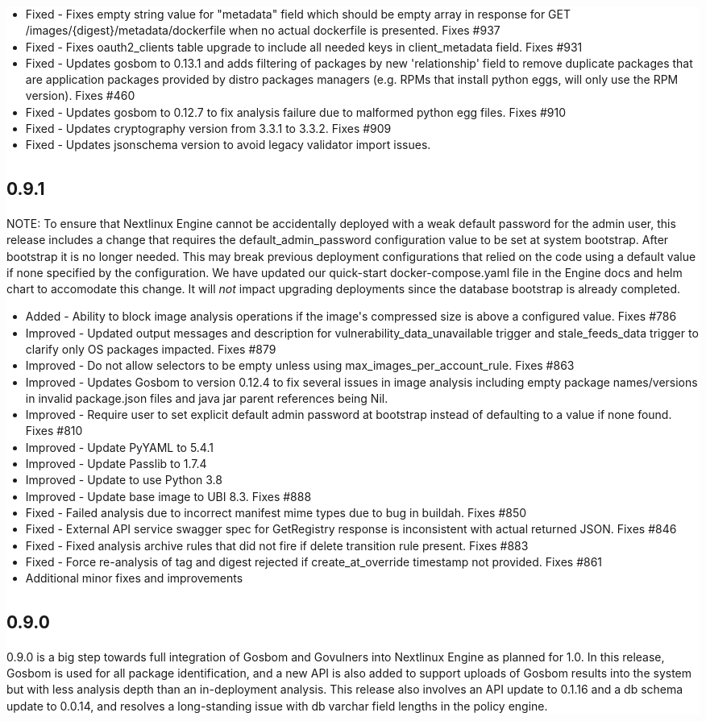 + Fixed - Fixes empty string value for "metadata" field which should be empty array in response for GET /images/{digest}/metadata/dockerfile when no actual dockerfile is presented. Fixes #937
+ Fixed - Fixes oauth2_clients table upgrade to include all needed keys in client_metadata field. Fixes #931
+ Fixed - Updates gosbom to 0.13.1 and adds filtering of packages by new 'relationship' field to remove duplicate packages that are application packages provided by distro packages managers (e.g. RPMs that install python eggs, will only use the RPM version). Fixes #460
+ Fixed - Updates gosbom to 0.12.7 to fix analysis failure due to malformed python egg files. Fixes #910
+ Fixed - Updates cryptography version from 3.3.1 to 3.3.2. Fixes #909
+ Fixed - Updates jsonschema version to avoid legacy validator import issues.


## 0.9.1

NOTE: To ensure that Nextlinux Engine cannot be accidentally deployed with a weak default password for the admin user, this release includes
a change that requires the default_admin_password configuration value to be set at system bootstrap. After bootstrap it is no longer needed. This
may break previous deployment configurations that relied on the code using a default value if none specified by the configuration. We have updated
our quick-start docker-compose.yaml file in the Engine docs and helm chart to accomodate this change. It will *not* impact upgrading deployments
since the database bootstrap is already completed.

+ Added - Ability to block image analysis operations if the image's compressed size is above a configured value. Fixes #786 
+ Improved - Updated output messages and description for vulnerability_data_unavailable trigger and stale_feeds_data trigger to clarify only OS packages impacted. Fixes #879
+ Improved - Do not allow selectors to be empty unless using max_images_per_account_rule. Fixes #863
+ Improved - Updates Gosbom to version 0.12.4 to fix several issues in image analysis including empty package names/versions in invalid package.json files and java jar parent references being Nil.
+ Improved - Require user to set explicit default admin password at bootstrap instead of defaulting to a value if none found. Fixes #810
+ Improved - Update PyYAML to 5.4.1
+ Improved - Update Passlib to 1.7.4
+ Improved - Update to use Python 3.8
+ Improved - Update base image to UBI 8.3. Fixes #888
+ Fixed - Failed analysis due to incorrect manifest mime types due to bug in buildah. Fixes #850
+ Fixed - External API service swagger spec for GetRegistry response is inconsistent with actual returned JSON. Fixes #846
+ Fixed - Fixed analysis archive rules that did not fire if delete transition rule present. Fixes #883
+ Fixed - Force re-analysis of tag and digest rejected if create_at_override timestamp not provided. Fixes #861
+ Additional minor fixes and improvements

## 0.9.0

0.9.0 is a big step towards full integration of Gosbom and Govulners into Nextlinux Engine as planned for 1.0. In this release, Gosbom is used for all package identification, and
a new API is also added to support uploads of Gosbom results into the system but with less analysis depth than an in-deployment analysis. This release 
also involves an API update to 0.1.16 and a db schema update to 0.0.14, and resolves a long-standing issue with db varchar field lengths in the
policy engine.
